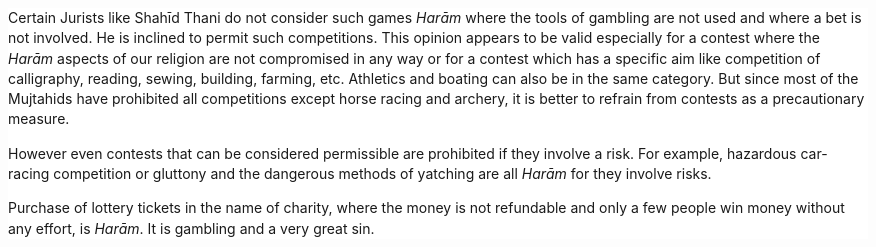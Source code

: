 Certain Jurists like Shahīd Thani do not consider such games *Harām*
where the tools of gambling are not used and where a bet is not
involved. He is inclined to permit such competitions. This opinion
appears to be valid especially for a contest where the *Harām* aspects
of our religion are not compromised in any way or for a contest which
has a specific aim like competition of calligraphy, reading, sewing,
building, farming, etc. Athletics and boating can also be in the same
category. But since most of the Mujtahids have prohibited all
competitions except horse racing and archery, it is better to refrain
from contests as a precautionary measure.

However even contests that can be considered permissible are prohibited
if they involve a risk. For example, hazardous car-racing competition or
gluttony and the dangerous methods of yatching are all *Harām* for they
involve risks.

Purchase of lottery tickets in the name of charity, where the money is
not refundable and only a few people win money without any effort, is
*Harām*. It is gambling and a very great sin.

[^1]: Wasa’il ul-Shia. Chapter on Business Transactions

[^2]: Balahae al- Ijtemai page 329.

[^3]: Wasa’il ul-Shia. Chapter of Business Transactions

[^4]: Tafsir al-Qummi

[^5]: Uyūn al-Akhbār ar-Riďa

[^6]: Al-Wafi

[^7]: Al-Wafi

[^8]: Makasib, quoted from al-Kāfi and Tehzīb


